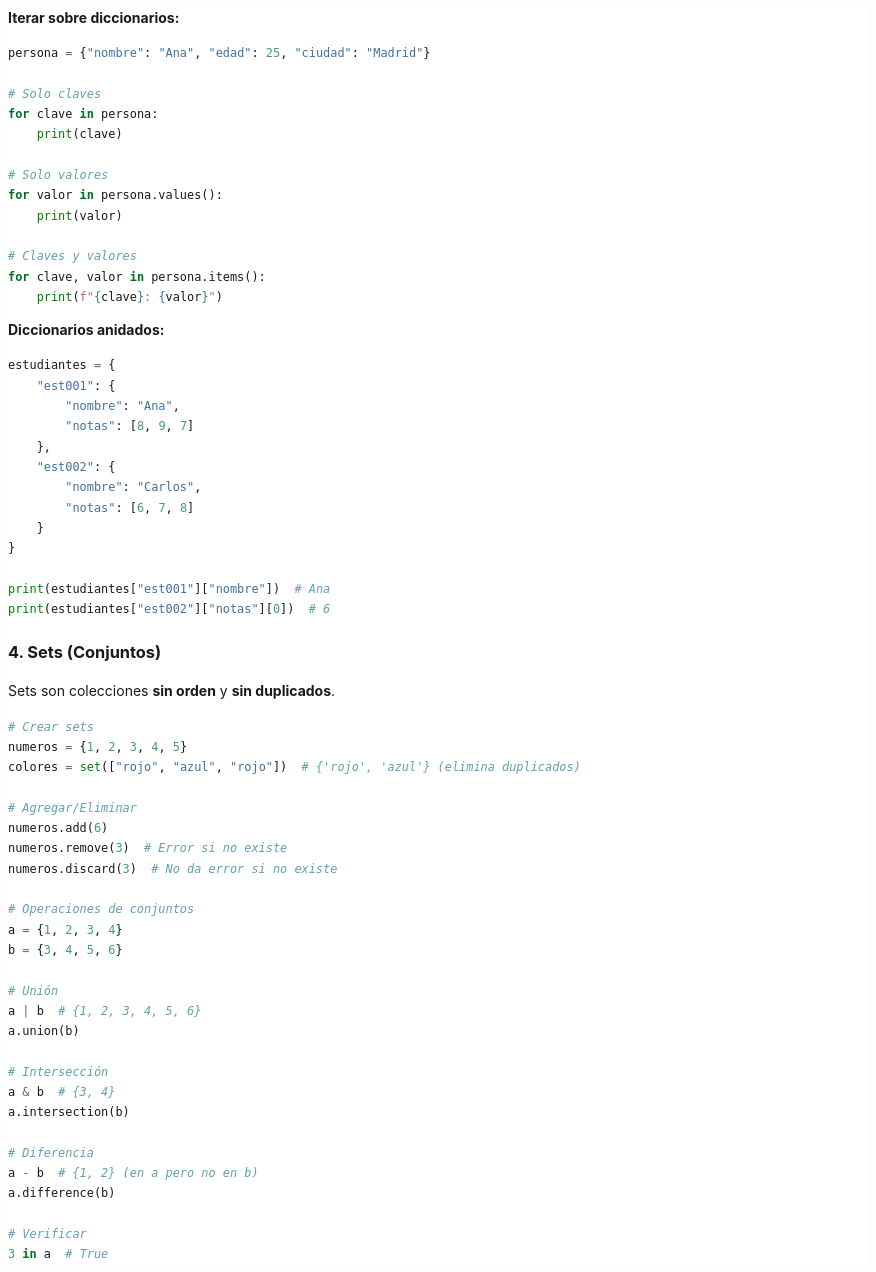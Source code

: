 **Iterar sobre diccionarios:**
```python
persona = {"nombre": "Ana", "edad": 25, "ciudad": "Madrid"}

# Solo claves
for clave in persona:
    print(clave)

# Solo valores
for valor in persona.values():
    print(valor)

# Claves y valores
for clave, valor in persona.items():
    print(f"{clave}: {valor}")
```

**Diccionarios anidados:**
```python
estudiantes = {
    "est001": {
        "nombre": "Ana",
        "notas": [8, 9, 7]
    },
    "est002": {
        "nombre": "Carlos",
        "notas": [6, 7, 8]
    }
}

print(estudiantes["est001"]["nombre"])  # Ana
print(estudiantes["est002"]["notas"][0])  # 6
```

### 4. Sets (Conjuntos)

Sets son colecciones **sin orden** y **sin duplicados**.

```python
# Crear sets
numeros = {1, 2, 3, 4, 5}
colores = set(["rojo", "azul", "rojo"])  # {'rojo', 'azul'} (elimina duplicados)

# Agregar/Eliminar
numeros.add(6)
numeros.remove(3)  # Error si no existe
numeros.discard(3)  # No da error si no existe

# Operaciones de conjuntos
a = {1, 2, 3, 4}
b = {3, 4, 5, 6}

# Unión
a | b  # {1, 2, 3, 4, 5, 6}
a.union(b)

# Intersección
a & b  # {3, 4}
a.intersection(b)

# Diferencia
a - b  # {1, 2} (en a pero no en b)
a.difference(b)

# Verificar
3 in a  # True
```